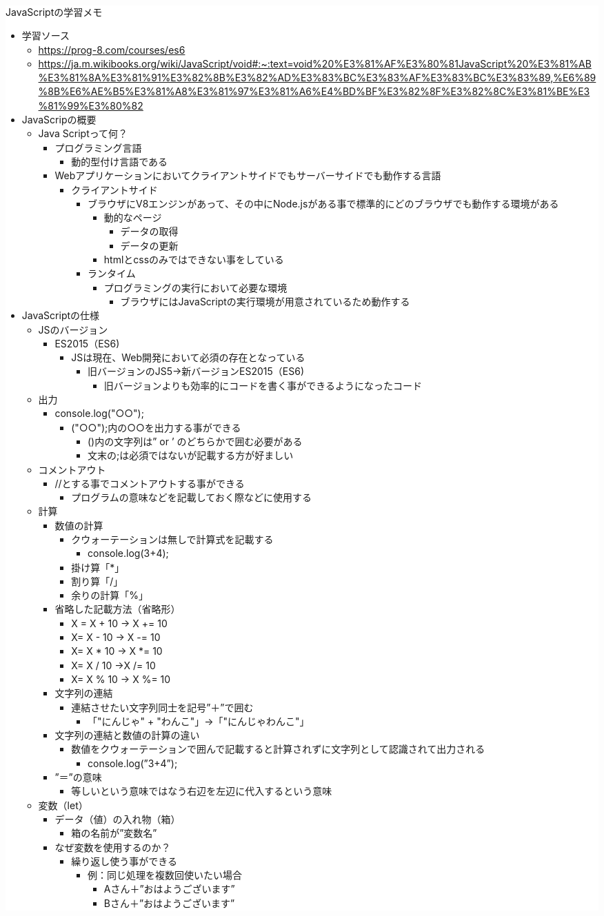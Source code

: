 JavaScriptの学習メモ

- 学習ソース
    - https://prog-8.com/courses/es6
    - https://ja.m.wikibooks.org/wiki/JavaScript/void#:~:text=void%20%E3%81%AF%E3%80%81JavaScript%20%E3%81%AB%E3%81%8A%E3%81%91%E3%82%8B%E3%82%AD%E3%83%BC%E3%83%AF%E3%83%BC%E3%83%89,%E6%89%8B%E6%AE%B5%E3%81%A8%E3%81%97%E3%81%A6%E4%BD%BF%E3%82%8F%E3%82%8C%E3%81%BE%E3%81%99%E3%80%82
- JavaScripの概要
    - Java Scriptって何？
        - プログラミング言語
            - 動的型付け言語である
        - Webアプリケーションにおいてクライアントサイドでもサーバーサイドでも動作する言語
            - クライアントサイド
                - ブラウザにV8エンジンがあって、その中にNode.jsがある事で標準的にどのブラウザでも動作する環境がある
                    - 動的なページ
                        - データの取得
                        - データの更新
                    - htmlとcssのみではできない事をしている
                - ランタイム
                    - プログラミングの実行において必要な環境
                        - ブラウザにはJavaScriptの実行環境が用意されているため動作する
- JavaScriptの仕様
    - JSのバージョン
        - ES2015（ES6)
            - JSは現在、Web開発において必須の存在となっている
                - 旧バージョンのJS5→新バージョンES2015（ES6)
                    - 旧バージョンよりも効率的にコードを書く事ができるようになったコード
    - 出力
        - console.log("○○");
            - ("○○");内の○○を出力する事ができる
                - ()内の文字列は” or ’ のどちらかで囲む必要がある
                - 文末の;は必須ではないが記載する方が好ましい
    - コメントアウト
        - //とする事でコメントアウトする事ができる
            - プログラムの意味などを記載しておく際などに使用する
    - 計算
        - 数値の計算
            - クウォーテーションは無しで計算式を記載する
                - console.log(3+4);
            - 掛け算「*」
            - 割り算「/」
            - 余りの計算「%」
        - 省略した記載方法（省略形）
            - X = X + 10 → X += 10
            - X= X - 10 → X -= 10
            - X= X * 10 → X *= 10
            - X= X / 10 →X /= 10
            - X= X % 10 → X %= 10
        - 文字列の連結
            - 連結させたい文字列同士を記号”＋”で囲む
                - 「"にんじゃ" + "わんこ"」→「"にんじゃわんこ"」
        - 文字列の連結と数値の計算の違い
            - 数値をクウォーテーションで囲んで記載すると計算されずに文字列として認識されて出力される
                - console.log(”3+4”);
        - ”＝”の意味
            - 等しいという意味ではなう右辺を左辺に代入するという意味
    - 変数（let）
        - データ（値）の入れ物（箱）
            - 箱の名前が”変数名”
        - なぜ変数を使用するのか？
            - 繰り返し使う事ができる
                - 例：同じ処理を複数回使いたい場合
                    - Aさん＋”おはようございます”
                    - Bさん＋”おはようございます”
